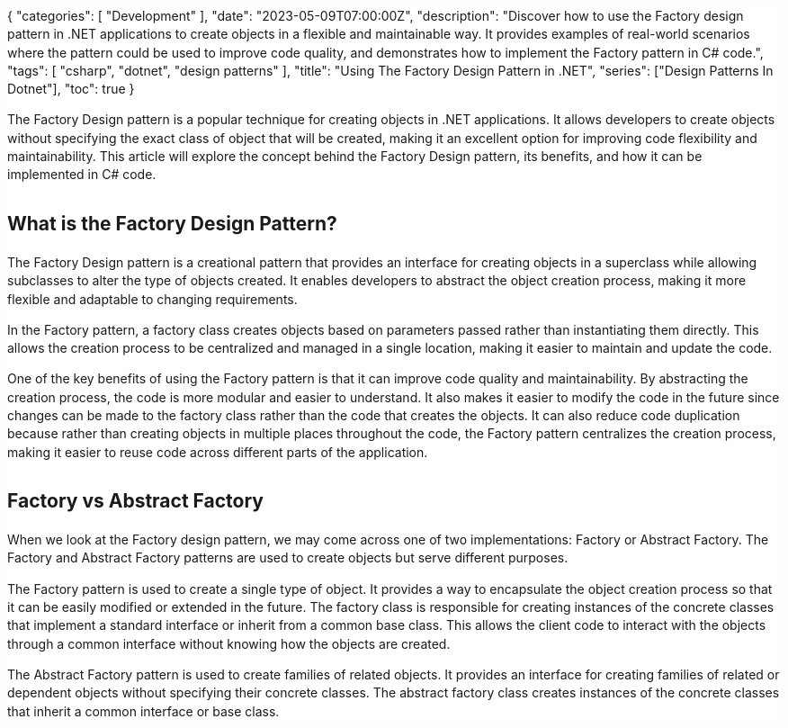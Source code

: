 {
    "categories": [ "Development" ],
    "date": "2023-05-09T07:00:00Z",
    "description": "Discover how to use the Factory design pattern in .NET applications to create objects in a flexible and maintainable way. It provides examples of real-world scenarios where the pattern could be used to improve code quality, and demonstrates how to implement the Factory pattern in C# code.",
    "tags": [ "csharp", "dotnet", "design patterns" ],
    "title": "Using The Factory Design Pattern in .NET",
    "series": ["Design Patterns In Dotnet"],
    "toc": true
}

The Factory Design pattern is a popular technique for creating objects in .NET applications. It allows developers to create objects without specifying the exact class of object that will be created, making it an excellent option for improving code flexibility and maintainability. This article will explore the concept behind the Factory Design pattern, its benefits, and how it can be implemented in C# code.



## What is the Factory Design Pattern?

The Factory Design pattern is a creational pattern that provides an interface for creating objects in a superclass while allowing subclasses to alter the type of objects created. It enables developers to abstract the object creation process, making it more flexible and adaptable to changing requirements.

In the Factory pattern, a factory class creates objects based on parameters passed rather than instantiating them directly. This allows the creation process to be centralized and managed in a single location, making it easier to maintain and update the code.

One of the key benefits of using the Factory pattern is that it can improve code quality and maintainability. By abstracting the creation process, the code is more modular and easier to understand. It also makes it easier to modify the code in the future since changes can be made to the factory class rather than the code that creates the objects. It can also reduce code duplication because rather than creating objects in multiple places throughout the code, the Factory pattern centralizes the creation process, making it easier to reuse code across different parts of the application.

## Factory vs Abstract Factory

When we look at the Factory design pattern, we may come across one of two implementations: Factory or Abstract Factory. The Factory and Abstract Factory patterns are used to create objects but serve different purposes.

The Factory pattern is used to create a single type of object. It provides a way to encapsulate the object creation process so that it can be easily modified or extended in the future. The factory class is responsible for creating instances of the concrete classes that implement a standard interface or inherit from a common base class. This allows the client code to interact with the objects through a common interface without knowing how the objects are created.

The Abstract Factory pattern is used to create families of related objects. It provides an interface for creating families of related or dependent objects without specifying their concrete classes. The abstract factory class creates instances of the concrete classes that inherit a common interface or base class.
